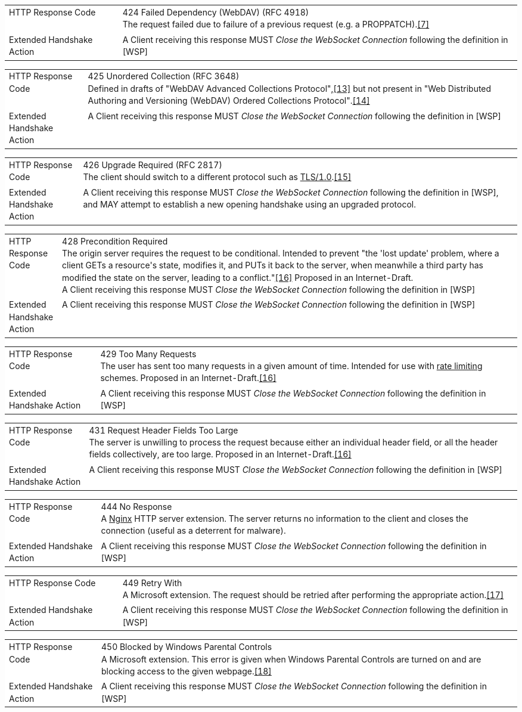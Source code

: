 | | |
| --- | --- |
| HTTP Response Code | 424 Failed Dependency (WebDAV) (RFC 4918) <br> The request failed due to failure of a previous request (e.g. a PROPPATCH).[[7]](https://en.wikipedia.org/wiki/List_of_HTTP_status_codes#cite_note-RFC_4918-6) |
| Extended Handshake Action | A Client receiving this response MUST _Close the WebSocket Connection_ following the definition in [WSP] |

| | |
| --- | --- |
| HTTP Response Code | 425 Unordered Collection (RFC 3648) <br> Defined in drafts of "WebDAV Advanced Collections Protocol",[[13]](https://en.wikipedia.org/wiki/List_of_HTTP_status_codes#cite_note-WEBDAV_CP_04-12) but not present in "Web Distributed Authoring and Versioning (WebDAV) Ordered Collections Protocol".[[14]](https://en.wikipedia.org/wiki/List_of_HTTP_status_codes#cite_note-RFC_3648-13) |
| Extended Handshake Action | A Client receiving this response MUST _Close the WebSocket Connection_ following the definition in [WSP] |

| | |
| --- | --- |
| HTTP Response Code | 426 Upgrade Required (RFC 2817) <br> The client should switch to a different protocol such as [TLS/1.0](https://en.wikipedia.org/wiki/Transport_Layer_Security).[[15]](https://en.wikipedia.org/wiki/List_of_HTTP_status_codes#cite_note-RFC_2817-14) |
| Extended Handshake Action | A Client receiving this response MUST _Close the WebSocket Connection_ following the definition in [WSP], and MAY attempt to establish a new opening handshake using an upgraded protocol. |

| | |
| --- | --- |
| HTTP Response Code | 428 Precondition Required <br> The origin server requires the request to be conditional. Intended to prevent "the 'lost update' problem, where a client GETs a resource's state, modifies it, and PUTs it back to the server, when meanwhile a third party has modified the state on the server, leading to a conflict."[[16]](https://en.wikipedia.org/wiki/List_of_HTTP_status_codes#cite_note-http-new-status-02-15) Proposed in an Internet-Draft. <br> A Client receiving this response MUST _Close the WebSocket Connection_ following the definition in [WSP] |
| Extended Handshake Action | A Client receiving this response MUST _Close the WebSocket Connection_ following the definition in [WSP] |

| | |
| --- | --- |
| HTTP Response Code | 429 Too Many Requests <br> The user has sent too many requests in a given amount of time. Intended for use with [rate limiting](https://en.wikipedia.org/wiki/Rate_limiting) schemes. Proposed in an Internet-Draft.[[16]](https://en.wikipedia.org/wiki/List_of_HTTP_status_codes#cite_note-http-new-status-02-15) |
| Extended Handshake Action | A Client receiving this response MUST _Close the WebSocket Connection_ following the definition in [WSP] |

| | |
| --- | --- |
| HTTP Response Code | 431 Request Header Fields Too Large <br> The server is unwilling to process the request because either an individual header field, or all the header fields collectively, are too large. Proposed in an Internet-Draft.[[16]](https://en.wikipedia.org/wiki/List_of_HTTP_status_codes#cite_note-http-new-status-02-15) |
| Extended Handshake Action | A Client receiving this response MUST _Close the WebSocket Connection_ following the definition in [WSP] |

| | |
| --- | --- |
| HTTP Response Code | 444 No Response <br> A [Nginx](https://en.wikipedia.org/wiki/Nginx) HTTP server extension. The server returns no information to the client and closes the connection (useful as a deterrent for malware). |
| Extended Handshake Action | A Client receiving this response MUST _Close the WebSocket Connection_ following the definition in [WSP] |

| | |
| --- | --- |
| HTTP Response Code | 449 Retry With <br> A Microsoft extension. The request should be retried after performing the appropriate action.[[17]](https://en.wikipedia.org/wiki/List_of_HTTP_status_codes#cite_note-MS_DD891478-16) |
| Extended Handshake Action | A Client receiving this response MUST _Close the WebSocket Connection_ following the definition in [WSP] |

| | |
| --- | --- |
| HTTP Response Code | 450 Blocked by Windows Parental Controls <br> A Microsoft extension. This error is given when Windows Parental Controls are turned on and are blocking access to the given webpage.[[18]](https://en.wikipedia.org/wiki/List_of_HTTP_status_codes#cite_note-17) |
| Extended Handshake Action | A Client receiving this response MUST _Close the WebSocket Connection_ following the definition in [WSP] |
